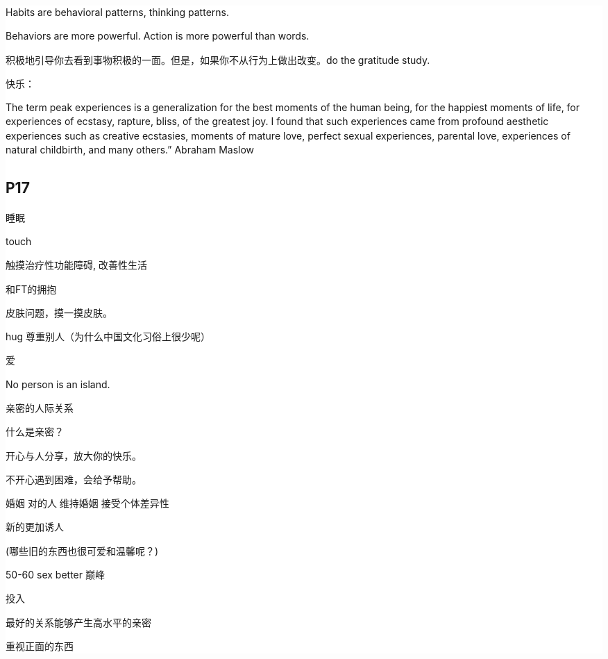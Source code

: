 Habits are behavioral patterns, thinking patterns.

Behaviors are more powerful. Action is more powerful than words.

积极地引导你去看到事物积极的一面。但是，如果你不从行为上做出改变。do the gratitude study.

快乐：

The term peak experiences is a generalization for the best moments of the human being, for the happiest moments of life, for experiences of ecstasy, rapture, bliss, of the greatest joy. I found that such experiences came from profound aesthetic experiences such as creative ecstasies, moments of mature love, perfect sexual experiences, parental love, experiences of natural childbirth, and many others.”  Abraham Maslow







## P17

睡眠

touch

触摸治疗性功能障碍, 改善性生活

和FT的拥抱

皮肤问题，摸一摸皮肤。

hug 尊重别人（为什么中国文化习俗上很少呢）

爱

No person is an island.

亲密的人际关系

什么是亲密？

开心与人分享，放大你的快乐。

不开心遇到困难，会给予帮助。

婚姻 对的人 维持婚姻  接受个体差异性 

新的更加诱人

(哪些旧的东西也很可爱和温馨呢？)

50-60 sex better 巅峰 

投入

最好的关系能够产生高水平的亲密

重视正面的东西